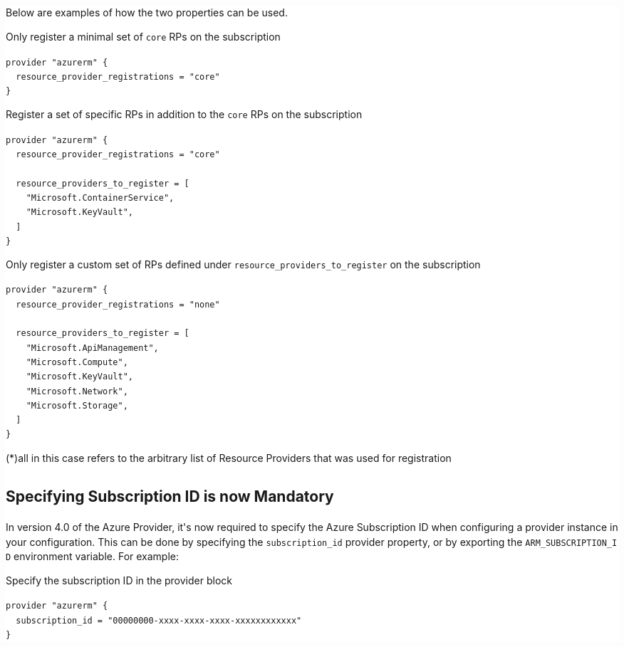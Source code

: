 Below are examples of how the two properties can be used.

Only register a minimal set of `core` RPs on the subscription

```hcl
provider "azurerm" {
  resource_provider_registrations = "core"
}
```

Register a set of specific RPs in addition to the `core` RPs on the subscription

```hcl
provider "azurerm" {
  resource_provider_registrations = "core"

  resource_providers_to_register = [
    "Microsoft.ContainerService",
    "Microsoft.KeyVault",
  ]
}
```

Only register a custom set of RPs defined under `resource_providers_to_register` on the subscription

```hcl
provider "azurerm" {
  resource_provider_registrations = "none"

  resource_providers_to_register = [
    "Microsoft.ApiManagement",
    "Microsoft.Compute",
    "Microsoft.KeyVault",
    "Microsoft.Network",
    "Microsoft.Storage",
  ]
}
```

(\*)all in this case refers to the arbitrary list of Resource Providers that was used for registration

## Specifying Subscription ID is now Mandatory

In version 4.0 of the Azure Provider, it's now required to specify the Azure Subscription ID when configuring a provider instance in your configuration. This can be done by specifying the `subscription_id` provider property, or by exporting the `ARM_SUBSCRIPTION_ID` environment variable. For example:

Specify the subscription ID in the provider block

```hcl
provider "azurerm" {
  subscription_id = "00000000-xxxx-xxxx-xxxx-xxxxxxxxxxxx"
}
```
